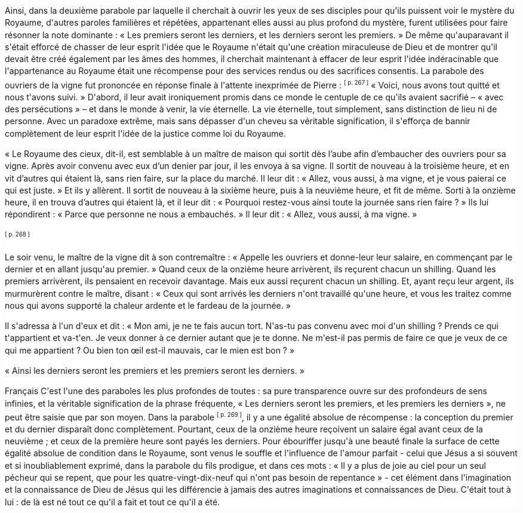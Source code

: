 Ainsi, dans la deuxième parabole par laquelle il cherchait à ouvrir les yeux de ses disciples pour qu'ils puissent voir le mystère du Royaume, d'autres paroles familières et répétées, appartenant elles aussi au plus profond du mystère, furent utilisées pour faire résonner la note dominante : « Les premiers seront les derniers, et les derniers seront les premiers. » De même qu'auparavant il s'était efforcé de chasser de leur esprit l'idée que le Royaume n'était qu'une création miraculeuse de Dieu et de montrer qu'il devait être créé également par les âmes des hommes, il cherchait maintenant à effacer de leur esprit l'idée indéracinable que l'appartenance au Royaume était une récompense pour des services rendus ou des sacrifices consentis. La parabole des ouvriers de la vigne fut prononcée en réponse finale à l'attente inexprimée de Pierre : <span id="p267"><sup><small>[ p. 267 ]</small></sup></span> « Voici, nous avons tout quitté et nous t'avons suivi. » D'abord, il leur avait ironiquement promis dans ce monde le centuple de ce qu'ils avaient sacrifié – « avec des persécutions » – et dans le monde à venir, la vie éternelle. La vie éternelle, tout simplement, sans distinction de lieu ni de personne. Avec un paradoxe extrême, mais sans dépasser d'un cheveu sa véritable signification, il s'efforça de bannir complètement de leur esprit l'idée de la justice comme loi du Royaume.

« Le Royaume des cieux, dit-il, est semblable à un maître de maison qui sortit dès l’aube afin d’embaucher des ouvriers pour sa vigne. Après avoir convenu avec eux d’un denier par jour, il les envoya à sa vigne. Il sortit de nouveau à la troisième heure, et en vit d’autres qui étaient là, sans rien faire, sur la place du marché. Il leur dit : « Allez, vous aussi, à ma vigne, et je vous paierai ce qui est juste. » Et ils y allèrent. Il sortit de nouveau à la sixième heure, puis à la neuvième heure, et fit de même. Sorti à la onzième heure, il en trouva d’autres qui étaient là, et il leur dit : « Pourquoi restez-vous ainsi toute la journée sans rien faire ? » Ils lui répondirent : « Parce que personne ne nous a embauchés. » Il leur dit : « Allez, vous aussi, à ma vigne. »

<span id="p268"><sup><small>[ p. 268 ]</small></sup></span>

Le soir venu, le maître de la vigne dit à son contremaître : « Appelle les ouvriers et donne-leur leur salaire, en commençant par le dernier et en allant jusqu'au premier. » Quand ceux de la onzième heure arrivèrent, ils reçurent chacun un shilling. Quand les premiers arrivèrent, ils pensaient en recevoir davantage. Mais eux aussi reçurent chacun un shilling. Et, ayant reçu leur argent, ils murmurèrent contre le maître, disant : « Ceux qui sont arrivés les derniers n'ont travaillé qu'une heure, et vous les traitez comme nous qui avons supporté la chaleur ardente et le fardeau de la journée. »

Il s'adressa à l'un d'eux et dit : « Mon ami, je ne te fais aucun tort. N'as-tu pas convenu avec moi d'un shilling ? Prends ce qui t'appartient et va-t'en. Je veux donner à ce dernier autant que je te donne. Ne m'est-il pas permis de faire ce que je veux de ce qui me appartient ? Ou bien ton œil est-il mauvais, car le mien est bon ? »

« Ainsi les derniers seront les premiers et les premiers seront les derniers. »

Français C'est l'une des paraboles les plus profondes de toutes : sa pure transparence ouvre sur des profondeurs de sens infinies, et la véritable signification de la phrase fréquente, « Les derniers seront les premiers, et les premiers les derniers », ne peut être saisie que par son moyen. Dans la parabole <span id="p269"><sup><small>[ p. 269 ]</small></sup></span>, il y a une égalité absolue de récompense : la conception du premier et du dernier disparaît donc complètement. Pourtant, ceux de la onzième heure reçoivent un salaire égal avant ceux de la neuvième ; et ceux de la première heure sont payés les derniers. Pour ébouriffer jusqu'à une beauté finale la surface de cette égalité absolue de condition dans le Royaume, sont venus le souffle et l'influence de l'amour parfait - celui que Jésus a si souvent et si inoubliablement exprimé, dans la parabole du fils prodigue, et dans ces mots : « Il y a plus de joie au ciel pour un seul pécheur qui se repent, que pour les quatre-vingt-dix-neuf qui n'ont pas besoin de repentance » - cet élément dans l'imagination et la connaissance de Dieu de Jésus qui les différencie à jamais des autres imaginations et connaissances de Dieu. C'était tout à lui : de là est né tout ce qu'il a fait et tout ce qu'il a été.
